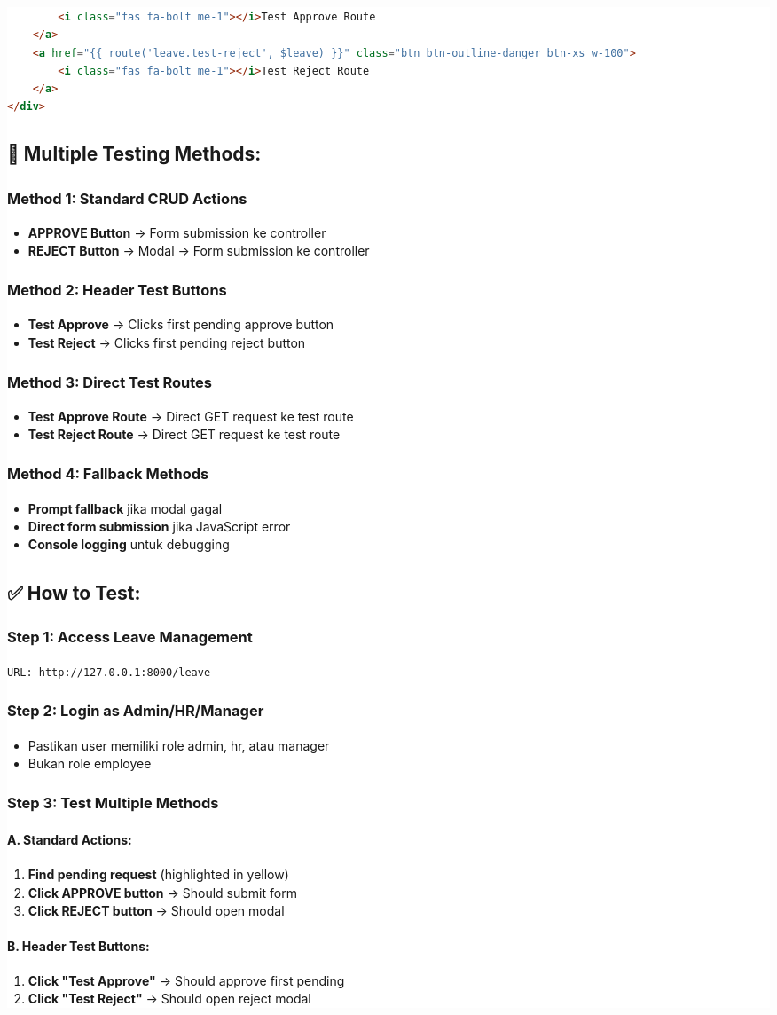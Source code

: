 ```html
        <i class="fas fa-bolt me-1"></i>Test Approve Route
    </a>
    <a href="{{ route('leave.test-reject', $leave) }}" class="btn btn-outline-danger btn-xs w-100">
        <i class="fas fa-bolt me-1"></i>Test Reject Route
    </a>
</div>
```

## 🎯 **Multiple Testing Methods:**

### **Method 1: Standard CRUD Actions**
- **APPROVE Button** → Form submission ke controller
- **REJECT Button** → Modal → Form submission ke controller

### **Method 2: Header Test Buttons**
- **Test Approve** → Clicks first pending approve button
- **Test Reject** → Clicks first pending reject button

### **Method 3: Direct Test Routes**
- **Test Approve Route** → Direct GET request ke test route
- **Test Reject Route** → Direct GET request ke test route

### **Method 4: Fallback Methods**
- **Prompt fallback** jika modal gagal
- **Direct form submission** jika JavaScript error
- **Console logging** untuk debugging

## ✅ **How to Test:**

### **Step 1: Access Leave Management**
```
URL: http://127.0.0.1:8000/leave
```

### **Step 2: Login as Admin/HR/Manager**
- Pastikan user memiliki role admin, hr, atau manager
- Bukan role employee

### **Step 3: Test Multiple Methods**

#### **A. Standard Actions:**
1. **Find pending request** (highlighted in yellow)
2. **Click APPROVE button** → Should submit form
3. **Click REJECT button** → Should open modal

#### **B. Header Test Buttons:**
1. **Click "Test Approve"** → Should approve first pending
2. **Click "Test Reject"** → Should open reject modal
